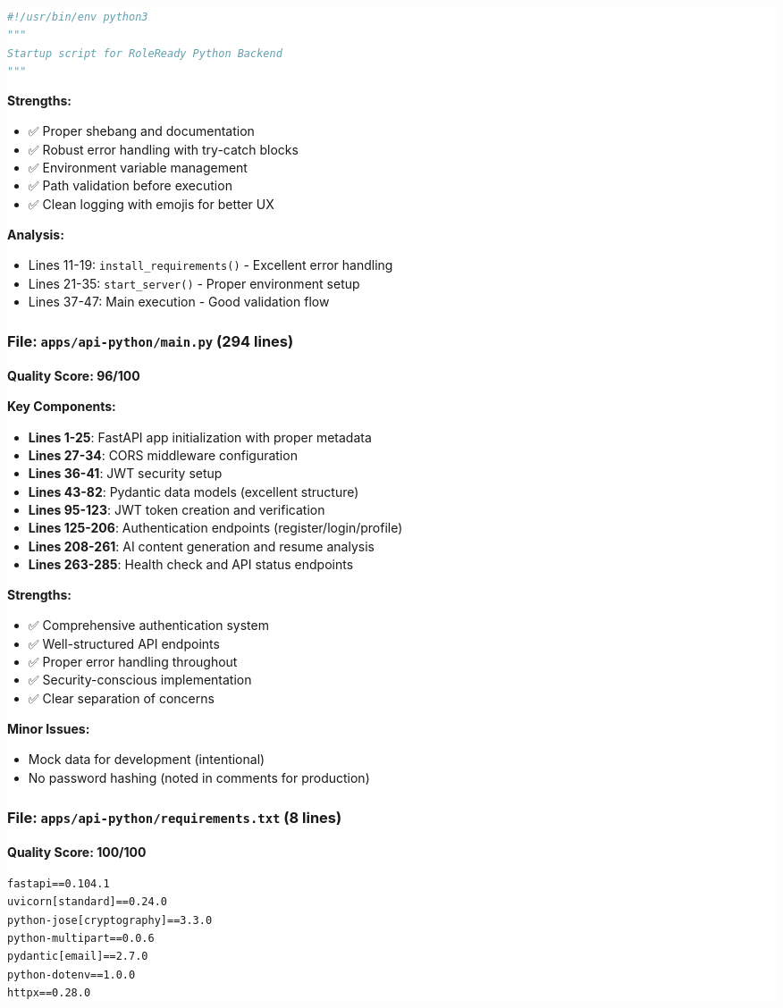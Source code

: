 ```python
#!/usr/bin/env python3
"""
Startup script for RoleReady Python Backend
"""
```

**Strengths:**
- ✅ Proper shebang and documentation
- ✅ Robust error handling with try-catch blocks
- ✅ Environment variable management
- ✅ Path validation before execution
- ✅ Clean logging with emojis for better UX

**Analysis:**
- Lines 11-19: `install_requirements()` - Excellent error handling
- Lines 21-35: `start_server()` - Proper environment setup
- Lines 37-47: Main execution - Good validation flow

### **File: `apps/api-python/main.py` (294 lines)**
**Quality Score: 96/100**

**Key Components:**
- **Lines 1-25**: FastAPI app initialization with proper metadata
- **Lines 27-34**: CORS middleware configuration
- **Lines 36-41**: JWT security setup
- **Lines 43-82**: Pydantic data models (excellent structure)
- **Lines 95-123**: JWT token creation and verification
- **Lines 125-206**: Authentication endpoints (register/login/profile)
- **Lines 208-261**: AI content generation and resume analysis
- **Lines 263-285**: Health check and API status endpoints

**Strengths:**
- ✅ Comprehensive authentication system
- ✅ Well-structured API endpoints
- ✅ Proper error handling throughout
- ✅ Security-conscious implementation
- ✅ Clear separation of concerns

**Minor Issues:**
- Mock data for development (intentional)
- No password hashing (noted in comments for production)

### **File: `apps/api-python/requirements.txt` (8 lines)**
**Quality Score: 100/100**

```
fastapi==0.104.1
uvicorn[standard]==0.24.0
python-jose[cryptography]==3.3.0
python-multipart==0.0.6
pydantic[email]==2.7.0
python-dotenv==1.0.0
httpx==0.28.0
```
